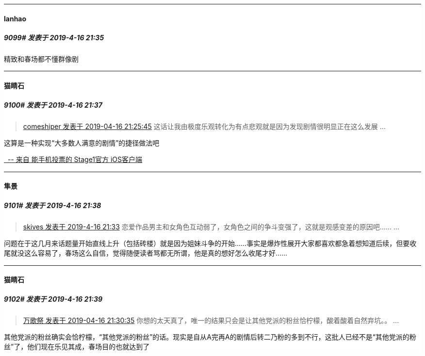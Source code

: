 



-----

####  lanhao  
##### 9099#       发表于 2019-4-16 21:35




精致和春场都不懂群像剧







-----

####  猫睛石  
##### 9100#       发表于 2019-4-16 21:37



<blockquote><a href="httphttps://bbs.saraba1st.com/2b/forum.php?mod=redirect&amp;goto=findpost&amp;pid=43330079&amp;ptid=1552818" target="_blank">comeshiper 发表于 2019-04-16 21:25:45</a>
这话让我由极度乐观转化为有点悲观就是因为发现剧情很明显正在这么发展 ...</blockquote>这算是一种实现“大多数人满意的剧情”的捷径做法吧

[  -- 来自 能手机投票的 Stage1官方 iOS客户端](https://itunes.apple.com/fi/app/saraba1st/id1221237470?mt=8)







-----

####  隼景  
##### 9101#       发表于 2019-4-16 21:38



<blockquote><a href="httphttps://bbs.saraba1st.com/2b/forum.php?mod=redirect&amp;goto=findpost&amp;pid=43330181&amp;ptid=1552818" target="_blank">skives 发表于 2019-4-16 21:33</a>
恋爱作品男主和女角色互动弱了，女角色之间的争斗变强了，这就是观感变差的原因吧…… ...</blockquote>
问题在于这几月来话题量开始直线上升（包括砖楼）就是因为姐妹斗争的开始……事实是爆炸性展开大家都喜欢都急着想知道后续，但要收尾就没这么容易了，春场这么自信，觉得随便读者骂都无所谓，他是真的想好怎么收尾才好……







-----

####  猫睛石  
##### 9102#       发表于 2019-4-16 21:39



<blockquote><a href="httphttps://bbs.saraba1st.com/2b/forum.php?mod=redirect&amp;goto=findpost&amp;pid=43330134&amp;ptid=1552818" target="_blank">万歌祭 发表于 2019-04-16 21:30:35</a>
你想的太天真了，唯一的结果只会是让其他党派的粉丝恰柠檬，酸着酸着自然弃坑。。 ...</blockquote>其他党派的粉丝确实会恰柠檬，“其他党派的粉丝”的话。现实是自从A完再A的剧情后转二乃粉的多到不行，这批人已经不是“其他党派的粉丝”了，他们现在乐见其成，春场目的也就达到了
